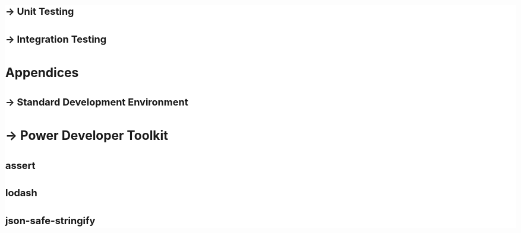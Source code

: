 ### &rarr; Unit Testing

### &rarr; Integration Testing

## Appendices

### &rarr; Standard Development Environment

## &rarr; Power Developer Toolkit

### assert

### lodash

### json-safe-stringify

